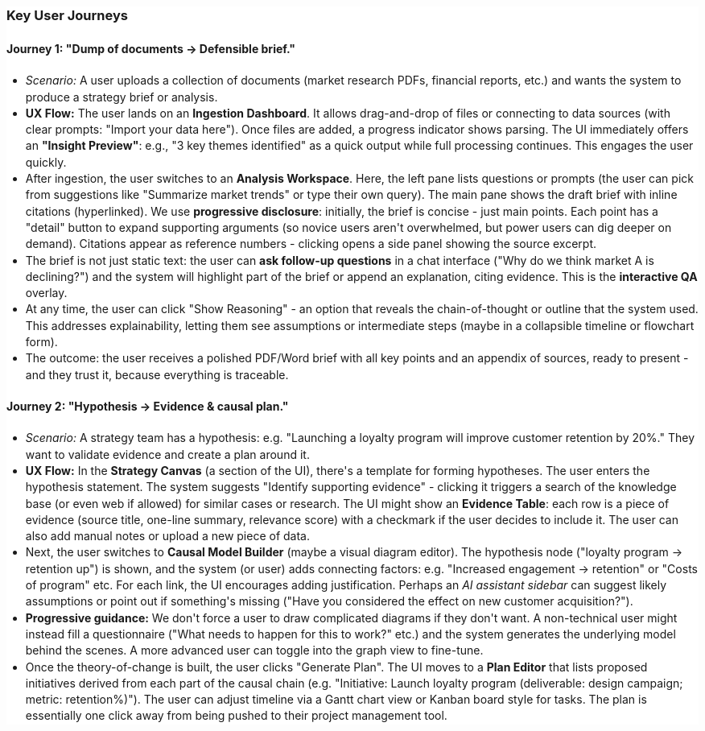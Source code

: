 ### Key User Journeys

#### Journey 1: "Dump of documents → Defensible brief."

- _Scenario:_ A user uploads a collection of documents (market research PDFs,
  financial reports, etc.) and wants the system to produce a strategy brief or
  analysis.
- **UX Flow:** The user lands on an **Ingestion Dashboard**. It allows
  drag-and-drop of files or connecting to data sources (with clear prompts:
  "Import your data here"). Once files are added, a progress indicator shows
  parsing. The UI immediately offers an **"Insight Preview"**: e.g., "3 key
  themes identified" as a quick output while full processing continues. This
  engages the user quickly.
- After ingestion, the user switches to an **Analysis Workspace**. Here, the
  left pane lists questions or prompts (the user can pick from suggestions like
  "Summarize market trends" or type their own query). The main pane shows the
  draft brief with inline citations (hyperlinked). We use **progressive
  disclosure**: initially, the brief is concise - just main points. Each point
  has a "detail" button to expand supporting arguments (so novice users aren't
  overwhelmed, but power users can dig deeper on demand). Citations appear as
  reference numbers - clicking opens a side panel showing the source excerpt.
- The brief is not just static text: the user can **ask follow-up questions** in
  a chat interface ("Why do we think market A is declining?") and the system
  will highlight part of the brief or append an explanation, citing evidence.
  This is the **interactive QA** overlay.
- At any time, the user can click "Show Reasoning" - an option that reveals the
  chain-of-thought or outline that the system used. This addresses
  explainability, letting them see assumptions or intermediate steps (maybe in a
  collapsible timeline or flowchart form).
- The outcome: the user receives a polished PDF/Word brief with all key points
  and an appendix of sources, ready to present - and they trust it, because
  everything is traceable.

#### Journey 2: "Hypothesis → Evidence & causal plan."

- _Scenario:_ A strategy team has a hypothesis: e.g. "Launching a loyalty
  program will improve customer retention by 20%." They want to validate
  evidence and create a plan around it.
- **UX Flow:** In the **Strategy Canvas** (a section of the UI), there's a
  template for forming hypotheses. The user enters the hypothesis statement. The
  system suggests "Identify supporting evidence" - clicking it triggers a search
  of the knowledge base (or even web if allowed) for similar cases or research.
  The UI might show an **Evidence Table**: each row is a piece of evidence
  (source title, one-line summary, relevance score) with a checkmark if the user
  decides to include it. The user can also add manual notes or upload a new
  piece of data.
- Next, the user switches to **Causal Model Builder** (maybe a visual diagram
  editor). The hypothesis node ("loyalty program → retention up") is shown, and
  the system (or user) adds connecting factors: e.g. "Increased engagement →
  retention" or "Costs of program" etc. For each link, the UI encourages adding
  justification. Perhaps an _AI assistant sidebar_ can suggest likely
  assumptions or point out if something's missing ("Have you considered the
  effect on new customer acquisition?").
- **Progressive guidance:** We don't force a user to draw complicated diagrams
  if they don't want. A non-technical user might instead fill a questionnaire
  ("What needs to happen for this to work?" etc.) and the system generates the
  underlying model behind the scenes. A more advanced user can toggle into the
  graph view to fine-tune.
- Once the theory-of-change is built, the user clicks "Generate Plan". The UI
  moves to a **Plan Editor** that lists proposed initiatives derived from each
  part of the causal chain (e.g. "Initiative: Launch loyalty program
  (deliverable: design campaign; metric: retention%)"). The user can adjust
  timeline via a Gantt chart view or Kanban board style for tasks. The plan is
  essentially one click away from being pushed to their project management tool.